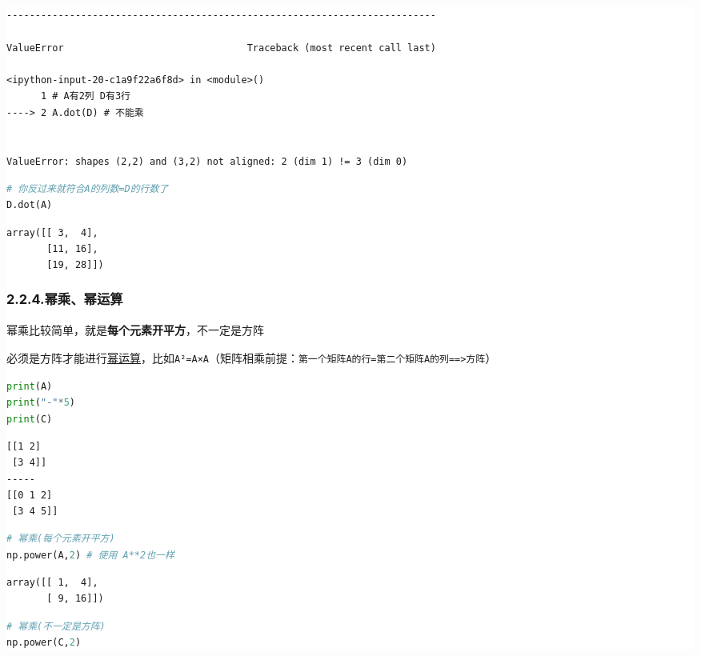 
    ---------------------------------------------------------------------------

    ValueError                                Traceback (most recent call last)

    <ipython-input-20-c1a9f22a6f8d> in <module>()
          1 # A有2列 D有3行
    ----> 2 A.dot(D) # 不能乘
    

    ValueError: shapes (2,2) and (3,2) not aligned: 2 (dim 1) != 3 (dim 0)



```python
# 你反过来就符合A的列数=D的行数了
D.dot(A)
```




    array([[ 3,  4],
           [11, 16],
           [19, 28]])



### 2.2.4.幂乘、幂运算

幂乘比较简单，就是**每个元素开平方**，不一定是方阵

必须是方阵才能进行<a href="https://baike.baidu.com/item/幂运算" target="_blank">幂运算</a>，比如`A²=A×A`（矩阵相乘前提：`第一个矩阵A的行=第二个矩阵A的列==>方阵`）


```python
print(A)
print("-"*5)
print(C)
```

    [[1 2]
     [3 4]]
    -----
    [[0 1 2]
     [3 4 5]]



```python
# 幂乘(每个元素开平方) 
np.power(A,2) # 使用 A**2也一样
```




    array([[ 1,  4],
           [ 9, 16]])




```python
# 幂乘(不一定是方阵) 
np.power(C,2)
```
